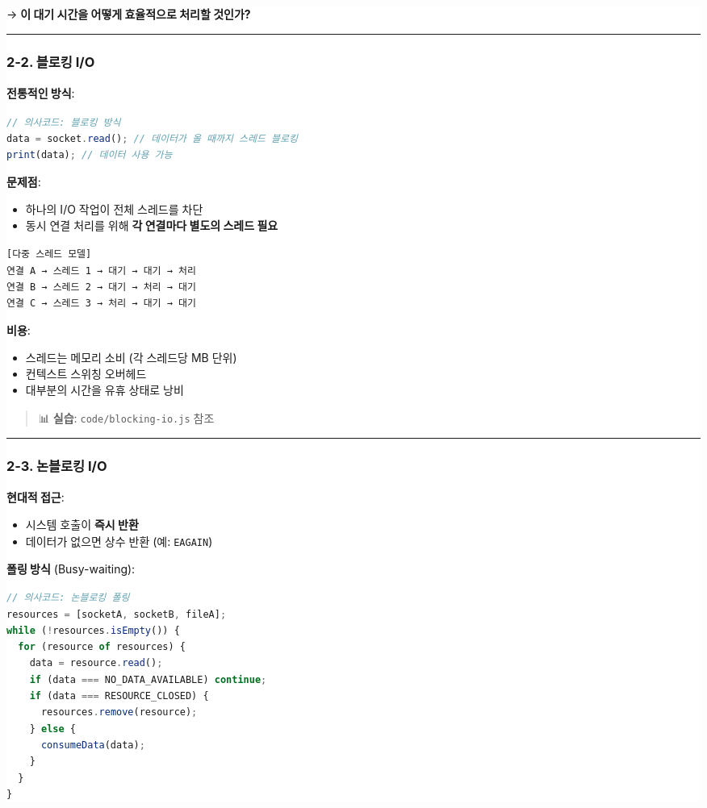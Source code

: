 → **이 대기 시간을 어떻게 효율적으로 처리할 것인가?**

---

### 2-2. 블로킹 I/O

**전통적인 방식**:

```javascript
// 의사코드: 블로킹 방식
data = socket.read(); // 데이터가 올 때까지 스레드 블로킹
print(data); // 데이터 사용 가능
```

**문제점**:

- 하나의 I/O 작업이 전체 스레드를 차단
- 동시 연결 처리를 위해 **각 연결마다 별도의 스레드 필요**

```
[다중 스레드 모델]
연결 A → 스레드 1 → 대기 → 대기 → 처리
연결 B → 스레드 2 → 대기 → 처리 → 대기
연결 C → 스레드 3 → 처리 → 대기 → 대기
```

**비용**:

- 스레드는 메모리 소비 (각 스레드당 MB 단위)
- 컨텍스트 스위칭 오버헤드
- 대부분의 시간을 유휴 상태로 낭비

> 📊 **실습**: `code/blocking-io.js` 참조

---

### 2-3. 논블로킹 I/O

**현대적 접근**:

- 시스템 호출이 **즉시 반환**
- 데이터가 없으면 상수 반환 (예: `EAGAIN`)

**폴링 방식** (Busy-waiting):

```javascript
// 의사코드: 논블로킹 폴링
resources = [socketA, socketB, fileA];
while (!resources.isEmpty()) {
  for (resource of resources) {
    data = resource.read();
    if (data === NO_DATA_AVAILABLE) continue;
    if (data === RESOURCE_CLOSED) {
      resources.remove(resource);
    } else {
      consumeData(data);
    }
  }
}
```
